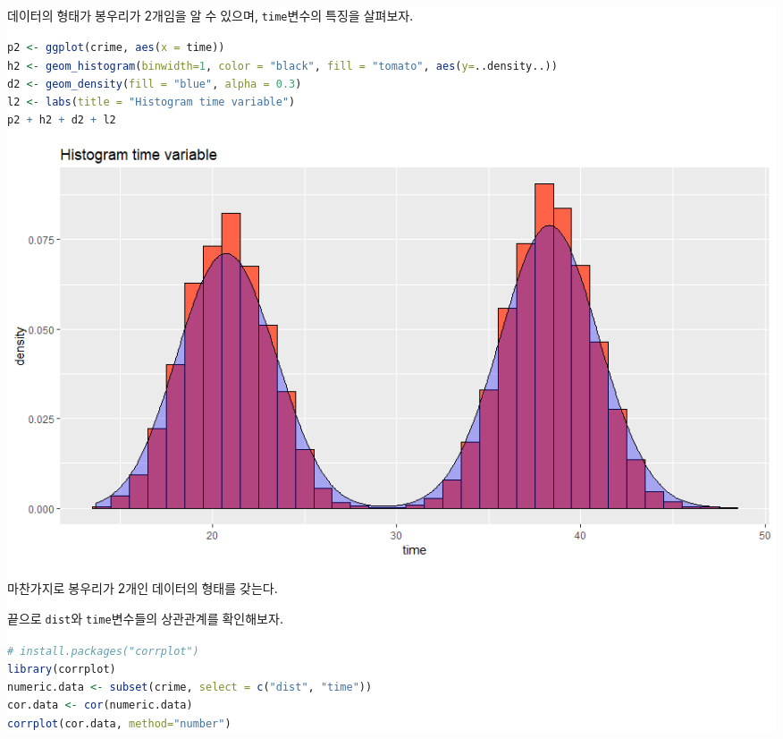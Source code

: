 데이터의 형태가 봉우리가 2개임을 알 수 있으며, `time`변수의 특징을 살펴보자.
```r
p2 <- ggplot(crime, aes(x = time))
h2 <- geom_histogram(binwidth=1, color = "black", fill = "tomato", aes(y=..density..))
d2 <- geom_density(fill = "blue", alpha = 0.3)
l2 <- labs(title = "Histogram time variable")
p2 + h2 + d2 + l2
```

<center><img src="/assets/Application_lecture2/12.png"></center>

마찬가지로 봉우리가 2개인 데이터의 형태를 갖는다.

끝으로 `dist`와 `time`변수들의 상관관계를 확인해보자.
```r
# install.packages("corrplot")
library(corrplot)
numeric.data <- subset(crime, select = c("dist", "time"))
cor.data <- cor(numeric.data)
corrplot(cor.data, method="number")
```
